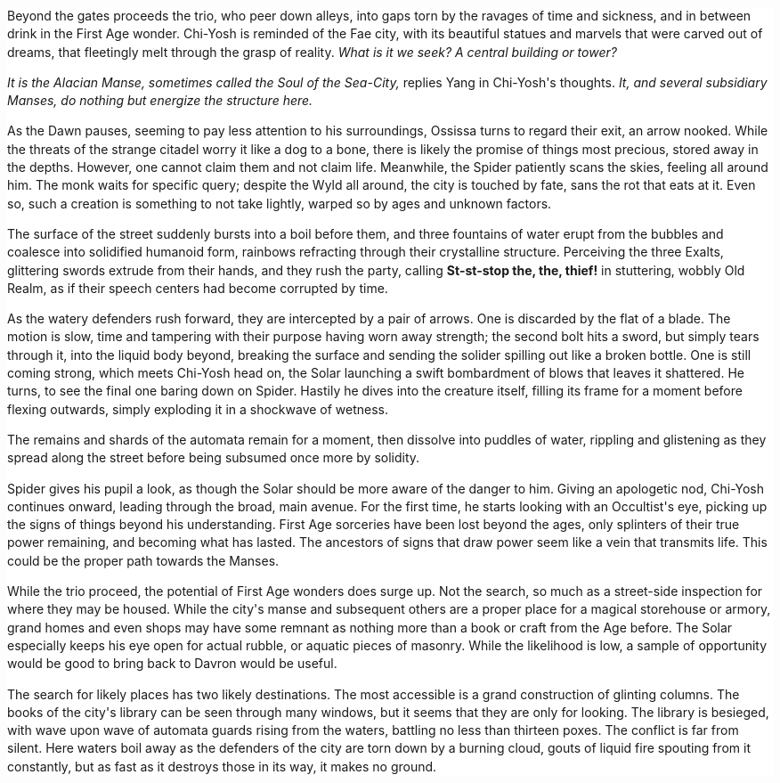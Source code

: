 Beyond the gates proceeds the trio, who peer down alleys, into gaps torn by the ravages of time and sickness, and in between drink in the First Age wonder. Chi-Yosh is reminded of the Fae city, with its beautiful statues and marvels that were carved out of dreams, that fleetingly melt through the grasp of reality. _What is it we seek? A central building or tower?_

_It is the Alacian Manse, sometimes called the Soul of the Sea-City,_ replies Yang in Chi-Yosh's thoughts. _It, and several subsidiary Manses, do nothing but energize the structure here._

As the Dawn pauses, seeming to pay less attention to his surroundings, Ossissa turns to regard their exit, an arrow nooked. While the threats of the strange citadel worry it like a dog to a bone, there is likely the promise of things most precious, stored away in the depths. However, one cannot claim them and not claim life. Meanwhile, the Spider patiently scans the skies, feeling all around him. The monk waits for specific query; despite the Wyld all around, the city is touched by fate, sans the rot that eats at it. Even so, such a creation is something to not take lightly, warped so by ages and unknown factors.

The surface of the street suddenly bursts into a boil before them, and three fountains of water erupt from the bubbles and coalesce into solidified humanoid form, rainbows refracting through their crystalline structure. Perceiving the three Exalts, glittering swords extrude from their hands, and they rush the party, calling **St-st-stop the, the, thief!** in stuttering, wobbly Old Realm, as if their speech centers had become corrupted by time.

As the watery defenders rush forward, they are intercepted by a pair of arrows. One is discarded by the flat of a blade. The motion is slow, time and tampering with their purpose having worn away strength; the second bolt hits a sword, but simply tears through it, into the liquid body beyond, breaking the surface and sending the solider spilling out like a broken bottle. One is still coming strong, which meets Chi-Yosh head on, the Solar launching a swift bombardment of blows that leaves it shattered. He turns, to see the final one baring down on Spider. Hastily he dives into the creature itself, filling its frame for a moment before flexing outwards, simply exploding it in a shockwave of wetness.

The remains and shards of the automata remain for a moment, then dissolve into puddles of water, rippling and glistening as they spread along the street before being subsumed once more by solidity.

Spider gives his pupil a look, as though the Solar should be more aware of the danger to him. Giving an apologetic nod, Chi-Yosh continues onward, leading through the broad, main avenue. For the first time, he starts looking with an Occultist's eye, picking up the signs of things beyond his understanding. First Age sorceries have been lost beyond the ages, only splinters of their true power remaining, and becoming what has lasted. The ancestors of signs that draw power seem like a vein that transmits life. This could be the proper path towards the Manses.

While the trio proceed, the potential of First Age wonders does surge up. Not the search, so much as a street-side inspection for where they may be housed. While the city's manse and subsequent others are a proper place for a magical storehouse or armory, grand homes and even shops may have some remnant as nothing more than a book or craft from the Age before. The Solar especially keeps his eye open for actual rubble, or aquatic pieces of masonry. While the likelihood is low, a sample of opportunity would be good to bring back to Davron would be useful.

The search for likely places has two likely destinations. The most accessible is a grand construction of glinting columns. The books of the city's library can be seen through many windows, but it seems that they are only for looking. The library is besieged, with wave upon wave of automata guards rising from the waters, battling no less than thirteen poxes. The conflict is far from silent. Here waters boil away as the defenders of the city are torn down by a burning cloud, gouts of liquid fire spouting from it constantly, but as fast as it destroys those in its way, it makes no ground.
